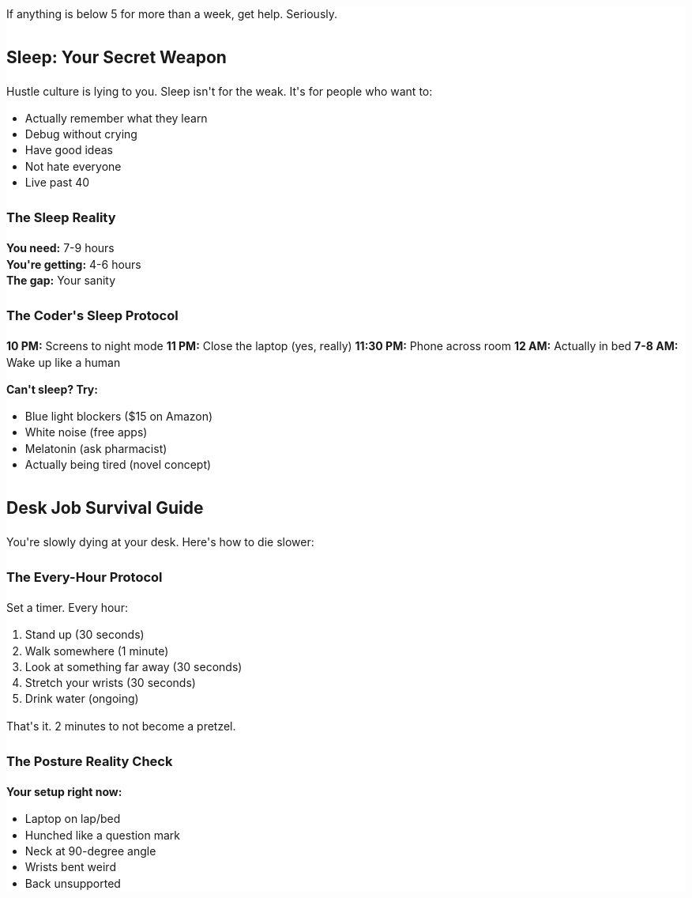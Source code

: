 If anything is below 5 for more than a week, get help. Seriously.

## Sleep: Your Secret Weapon

Hustle culture is lying to you. Sleep isn't for the weak. It's for people who want to:

- Actually remember what they learn
- Debug without crying
- Have good ideas
- Not hate everyone
- Live past 40

### The Sleep Reality

**You need:** 7-9 hours\
**You're getting:** 4-6 hours\
**The gap:** Your sanity

### The Coder's Sleep Protocol

**10 PM:** Screens to night mode
**11 PM:** Close the laptop (yes, really)
**11:30 PM:** Phone across room
**12 AM:** Actually in bed
**7-8 AM:** Wake up like a human

**Can't sleep? Try:**

- Blue light blockers ($15 on Amazon)
- White noise (free apps)
- Melatonin (ask pharmacist)
- Actually being tired (novel concept)

## Desk Job Survival Guide

You're slowly dying at your desk. Here's how to die slower:

### The Every-Hour Protocol

Set a timer. Every hour:

1. Stand up (30 seconds)
2. Walk somewhere (1 minute)
3. Look at something far away (30 seconds)
4. Stretch your wrists (30 seconds)
5. Drink water (ongoing)

That's it. 2 minutes to not become a pretzel.

### The Posture Reality Check

**Your setup right now:**

- Laptop on lap/bed
- Hunched like a question mark
- Neck at 90-degree angle
- Wrists bent weird
- Back unsupported
